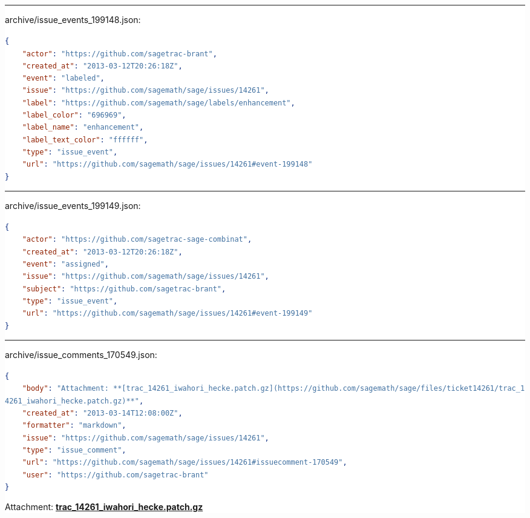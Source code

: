 

---

archive/issue_events_199148.json:
```json
{
    "actor": "https://github.com/sagetrac-brant",
    "created_at": "2013-03-12T20:26:18Z",
    "event": "labeled",
    "issue": "https://github.com/sagemath/sage/issues/14261",
    "label": "https://github.com/sagemath/sage/labels/enhancement",
    "label_color": "696969",
    "label_name": "enhancement",
    "label_text_color": "ffffff",
    "type": "issue_event",
    "url": "https://github.com/sagemath/sage/issues/14261#event-199148"
}
```



---

archive/issue_events_199149.json:
```json
{
    "actor": "https://github.com/sagetrac-sage-combinat",
    "created_at": "2013-03-12T20:26:18Z",
    "event": "assigned",
    "issue": "https://github.com/sagemath/sage/issues/14261",
    "subject": "https://github.com/sagetrac-brant",
    "type": "issue_event",
    "url": "https://github.com/sagemath/sage/issues/14261#event-199149"
}
```



---

archive/issue_comments_170549.json:
```json
{
    "body": "Attachment: **[trac_14261_iwahori_hecke.patch.gz](https://github.com/sagemath/sage/files/ticket14261/trac_14261_iwahori_hecke.patch.gz)**",
    "created_at": "2013-03-14T12:08:00Z",
    "formatter": "markdown",
    "issue": "https://github.com/sagemath/sage/issues/14261",
    "type": "issue_comment",
    "url": "https://github.com/sagemath/sage/issues/14261#issuecomment-170549",
    "user": "https://github.com/sagetrac-brant"
}
```

Attachment: **[trac_14261_iwahori_hecke.patch.gz](https://github.com/sagemath/sage/files/ticket14261/trac_14261_iwahori_hecke.patch.gz)**
